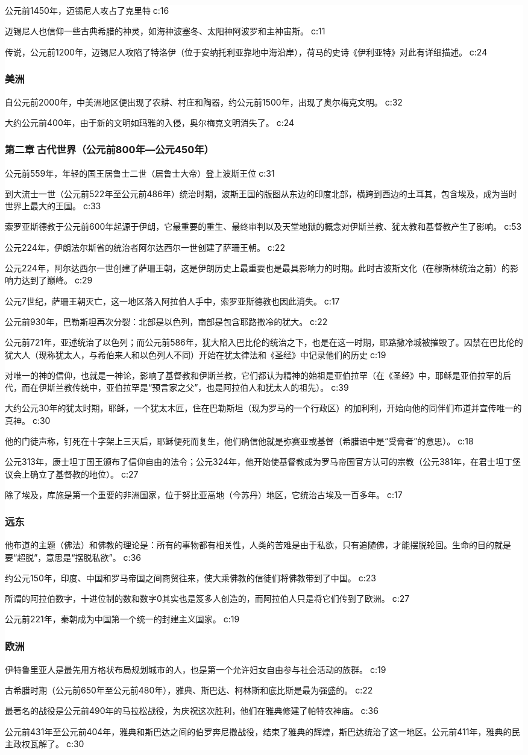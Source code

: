 公元前1450年，迈锡尼人攻占了克里特 c:16

迈锡尼人也信仰一些古典希腊的神灵，如海神波塞冬、太阳神阿波罗和主神宙斯。 c:11

传说，公元前1200年，迈锡尼人攻陷了特洛伊（位于安纳托利亚靠地中海沿岸），荷马的史诗《伊利亚特》对此有详细描述。 c:24

### 美洲

自公元前2000年，中美洲地区便出现了农耕、村庄和陶器，约公元前1500年，出现了奥尔梅克文明。 c:32

大约公元前400年，由于新的文明如玛雅的入侵，奥尔梅克文明消失了。 c:24

### 第二章 古代世界（公元前800年—公元450年）

公元前559年，年轻的国王居鲁士二世（居鲁士大帝）登上波斯王位 c:31

到大流士一世（公元前522年至公元前486年）统治时期，波斯王国的版图从东边的印度北部，横跨到西边的土耳其，包含埃及，成为当时世界上最大的王国。 c:33

索罗亚斯德教于公元前600年起源于伊朗，它最重要的重生、最终审判以及天堂地狱的概念对伊斯兰教、犹太教和基督教产生了影响。 c:53

公元224年，伊朗法尔斯省的统治者阿尔达西尔一世创建了萨珊王朝。 c:22

公元224年，阿尔达西尔一世创建了萨珊王朝，这是伊朗历史上最重要也是最具影响力的时期。此时古波斯文化（在穆斯林统治之前）的影响力达到了巅峰。 c:29

公元7世纪，萨珊王朝灭亡，这一地区落入阿拉伯人手中，索罗亚斯德教也因此消失。 c:17

公元前930年，巴勒斯坦再次分裂：北部是以色列，南部是包含耶路撒冷的犹大。 c:22

公元前721年，亚述统治了以色列；而公元前586年，犹大陷入巴比伦的统治之下，也是在这一时期，耶路撒冷城被摧毁了。囚禁在巴比伦的犹大人（现称犹太人，与希伯来人和以色列人不同）开始在犹太律法和《圣经》中记录他们的历史 c:19

对唯一的神的信仰，也就是一神论，影响了基督教和伊斯兰教，它们都认为精神的始祖是亚伯拉罕（在《圣经》中，耶稣是亚伯拉罕的后代，而在伊斯兰教传统中，亚伯拉罕是“预言家之父”，也是阿拉伯人和犹太人的祖先）。 c:39

大约公元30年的犹太时期，耶稣，一个犹太木匠，住在巴勒斯坦（现为罗马的一个行政区）的加利利，开始向他的同伴们布道并宣传唯一的真神。 c:30

他的门徒声称，钉死在十字架上三天后，耶稣便死而复生，他们确信他就是弥赛亚或基督（希腊语中是“受膏者”的意思）。 c:18

公元313年，康士坦丁国王颁布了信仰自由的法令；公元324年，他开始使基督教成为罗马帝国官方认可的宗教（公元381年，在君士坦丁堡议会上确立了基督教的地位）。 c:27

除了埃及，库施是第一个重要的非洲国家，位于努比亚高地（今苏丹）地区，它统治古埃及一百多年。 c:17

### 远东

他布道的主题（佛法）和佛教的理论是：所有的事物都有相关性，人类的苦难是由于私欲，只有追随佛，才能摆脱轮回。生命的目的就是要“超脱”，意思是“摆脱私欲”。 c:36

约公元150年，印度、中国和罗马帝国之间商贸往来，使大乘佛教的信徒们将佛教带到了中国。 c:23

所谓的阿拉伯数字，十进位制的数和数字0其实也是笈多人创造的，而阿拉伯人只是将它们传到了欧洲。 c:27

公元前221年，秦朝成为中国第一个统一的封建主义国家。 c:19

### 欧洲

伊特鲁里亚人是最先用方格状布局规划城市的人，也是第一个允许妇女自由参与社会活动的族群。 c:19

古希腊时期（公元前650年至公元前480年），雅典、斯巴达、柯林斯和底比斯是最为强盛的。 c:22

最著名的战役是公元前490年的马拉松战役，为庆祝这次胜利，他们在雅典修建了帕特农神庙。 c:36

公元前431年至公元前404年，雅典和斯巴达之间的伯罗奔尼撒战役，结束了雅典的辉煌，斯巴达统治了这一地区。公元前411年，雅典的民主政权瓦解了。 c:30
